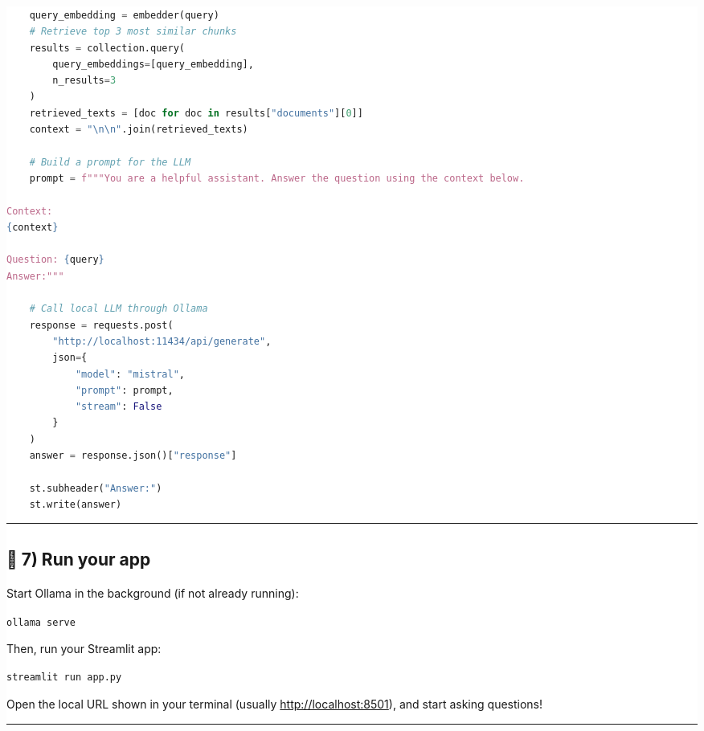 ```python
    query_embedding = embedder(query)
    # Retrieve top 3 most similar chunks
    results = collection.query(
        query_embeddings=[query_embedding],
        n_results=3
    )
    retrieved_texts = [doc for doc in results["documents"][0]]
    context = "\n\n".join(retrieved_texts)

    # Build a prompt for the LLM
    prompt = f"""You are a helpful assistant. Answer the question using the context below.

Context:
{context}

Question: {query}
Answer:"""

    # Call local LLM through Ollama
    response = requests.post(
        "http://localhost:11434/api/generate",
        json={
            "model": "mistral",
            "prompt": prompt,
            "stream": False
        }
    )
    answer = response.json()["response"]

    st.subheader("Answer:")
    st.write(answer)
```

---

## 🏃 7) Run your app

Start Ollama in the background (if not already running):

```bash
ollama serve
```

Then, run your Streamlit app:

```bash
streamlit run app.py
```

Open the local URL shown in your terminal (usually [http://localhost:8501](http://localhost:8501)), and start asking questions!

---
